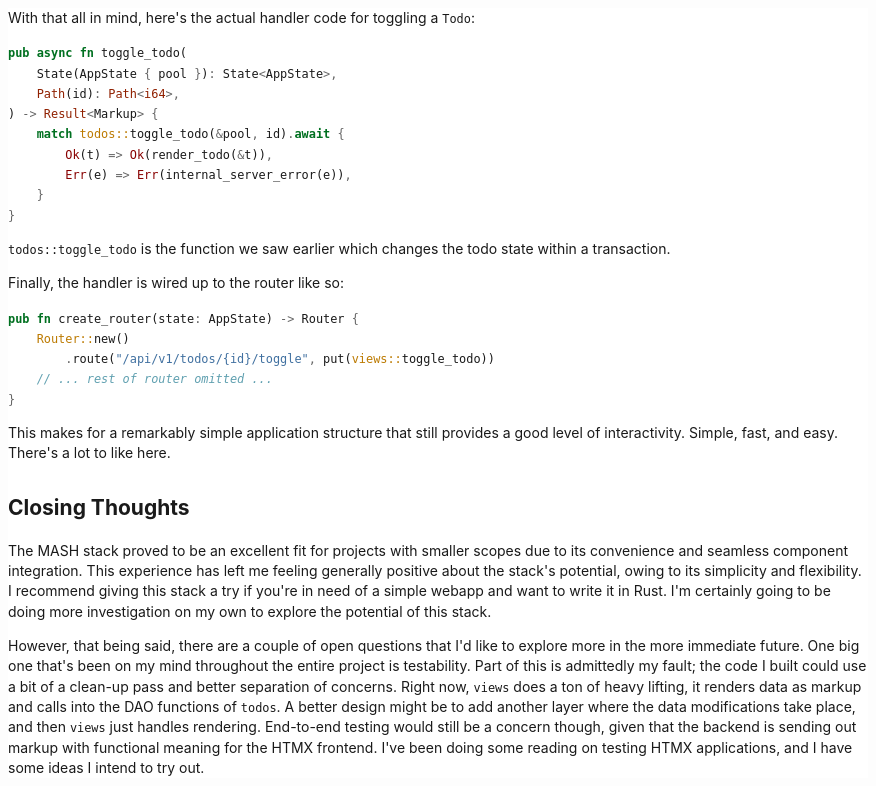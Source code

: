 With that all in mind, here's the actual handler code for toggling a `Todo`:

```rust
pub async fn toggle_todo(
    State(AppState { pool }): State<AppState>,
    Path(id): Path<i64>,
) -> Result<Markup> {
    match todos::toggle_todo(&pool, id).await {
        Ok(t) => Ok(render_todo(&t)),
        Err(e) => Err(internal_server_error(e)),
    }
}
```

`todos::toggle_todo` is the function we saw earlier which changes the todo state within a transaction.

Finally, the handler is wired up to the router like so:

```rust
pub fn create_router(state: AppState) -> Router {
    Router::new()
        .route("/api/v1/todos/{id}/toggle", put(views::toggle_todo))
    // ... rest of router omitted ...
}
```

This makes for a remarkably simple application structure that still provides a good level of interactivity.
Simple, fast, and easy.
There's a lot to like here.

## Closing Thoughts

The MASH stack proved to be an excellent fit for projects with smaller scopes due to its convenience and seamless component integration.
This experience has left me feeling generally positive about the stack's potential, owing to its simplicity and flexibility.
I recommend giving this stack a try if you're in need of a simple webapp and want to write it in Rust.
I'm certainly going to be doing more investigation on my own to explore the potential of this stack.

However, that being said, there are a couple of open questions that I'd like to explore more in the more immediate future.
One big one that's been on my mind throughout the entire project is testability.
Part of this is admittedly my fault; the code I built could use a bit of a clean-up pass and better separation of concerns.
Right now, `views` does a ton of heavy lifting, it renders data as markup and calls into the DAO functions of `todos`.
A better design might be to add another layer where the data modifications take place, and then `views` just handles rendering.
End-to-end testing would still be a concern though, given that the backend is sending out markup with functional meaning for the HTMX frontend.
I've been doing some reading on testing HTMX applications, and I have some ideas I intend to try out.
